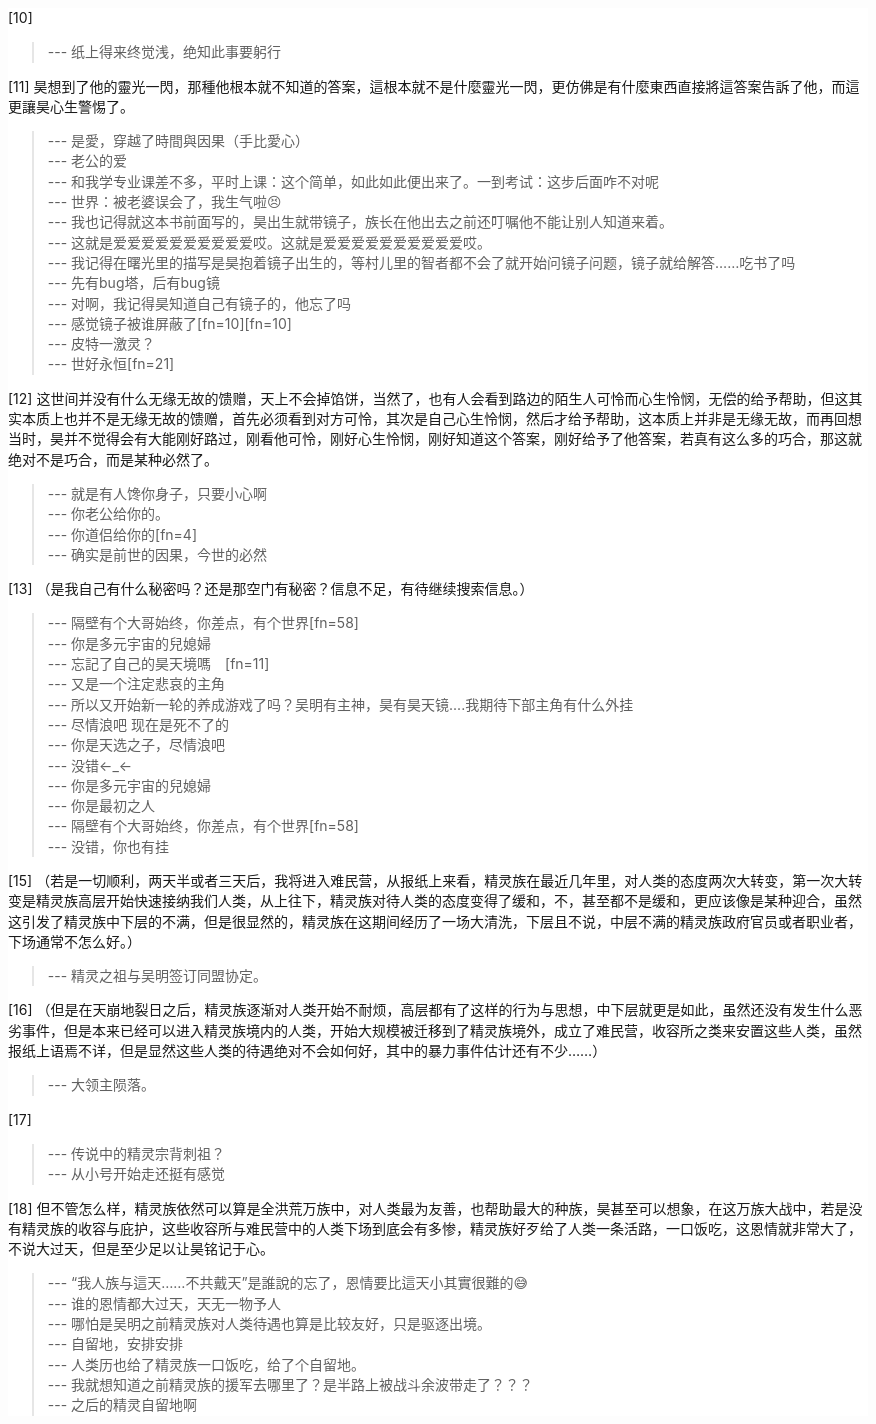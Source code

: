 [10] 
>--- 纸上得来终觉浅，绝知此事要躬行<br>

[11] 昊想到了他的靈光一閃，那種他根本就不知道的答案，這根本就不是什麼靈光一閃，更仿佛是有什麼東西直接將這答案告訴了他，而這更讓昊心生警惕了。
>--- 是愛，穿越了時間與因果（手比愛心）<br>
>--- 老公的爱<br>
>--- 和我学专业课差不多，平时上课：这个简单，如此如此便出来了。一到考试：这步后面咋不对呢<br>
>--- 世界：被老婆误会了，我生气啦😣<br>
>--- 我也记得就这本书前面写的，昊出生就带镜子，族长在他出去之前还叮嘱他不能让别人知道来着。<br>
>--- 这就是爱爱爱爱爱爱爱爱爱爱哎。这就是爱爱爱爱爱爱爱爱爱爱哎。<br>
>--- 我记得在曙光里的描写是昊抱着镜子出生的，等村儿里的智者都不会了就开始问镜子问题，镜子就给解答……吃书了吗<br>
>--- 先有bug塔，后有bug镜<br>
>--- 对啊，我记得昊知道自己有镜子的，他忘了吗<br>
>--- 感觉镜子被谁屏蔽了[fn=10][fn=10]<br>
>--- 皮特一激灵？<br>
>--- 世好永恒[fn=21]<br>

[12] 这世间并没有什么无缘无故的馈赠，天上不会掉馅饼，当然了，也有人会看到路边的陌生人可怜而心生怜悯，无偿的给予帮助，但这其实本质上也并不是无缘无故的馈赠，首先必须看到对方可怜，其次是自己心生怜悯，然后才给予帮助，这本质上并非是无缘无故，而再回想当时，昊并不觉得会有大能刚好路过，刚看他可怜，刚好心生怜悯，刚好知道这个答案，刚好给予了他答案，若真有这么多的巧合，那这就绝对不是巧合，而是某种必然了。
>--- 就是有人馋你身子，只要小心啊<br>
>--- 你老公给你的。<br>
>--- 你道侣给你的[fn=4]<br>
>--- 确实是前世的因果，今世的必然<br>

[13] （是我自己有什么秘密吗？还是那空门有秘密？信息不足，有待继续搜索信息。）
>--- 隔壁有个大哥始终，你差点，有个世界[fn=58]<br>
>--- 你是多元宇宙的兒媳婦<br>
>--- 忘記了自己的昊天境嗎　[fn=11]<br>
>--- 又是一个注定悲哀的主角<br>
>--- 所以又开始新一轮的养成游戏了吗？吴明有主神，昊有昊天镜....我期待下部主角有什么外挂<br>
>--- 尽情浪吧  现在是死不了的<br>
>--- 你是天选之子，尽情浪吧<br>
>--- 没错←_←<br>
>--- 你是多元宇宙的兒媳婦<br>
>--- 你是最初之人<br>
>--- 隔壁有个大哥始终，你差点，有个世界[fn=58]<br>
>--- 没错，你也有挂<br>

[15] （若是一切顺利，两天半或者三天后，我将进入难民营，从报纸上来看，精灵族在最近几年里，对人类的态度两次大转变，第一次大转变是精灵族高层开始快速接纳我们人类，从上往下，精灵族对待人类的态度变得了缓和，不，甚至都不是缓和，更应该像是某种迎合，虽然这引发了精灵族中下层的不满，但是很显然的，精灵族在这期间经历了一场大清洗，下层且不说，中层不满的精灵族政府官员或者职业者，下场通常不怎么好。）
>--- 精灵之祖与吴明签订同盟协定。<br>

[16] （但是在天崩地裂日之后，精灵族逐渐对人类开始不耐烦，高层都有了这样的行为与思想，中下层就更是如此，虽然还没有发生什么恶劣事件，但是本来已经可以进入精灵族境内的人类，开始大规模被迁移到了精灵族境外，成立了难民营，收容所之类来安置这些人类，虽然报纸上语焉不详，但是显然这些人类的待遇绝对不会如何好，其中的暴力事件估计还有不少……）
>--- 大领主陨落。<br>

[17] 
>--- 传说中的精灵宗背刺祖？<br>
>--- 从小号开始走还挺有感觉<br>

[18] 但不管怎么样，精灵族依然可以算是全洪荒万族中，对人类最为友善，也帮助最大的种族，昊甚至可以想象，在这万族大战中，若是没有精灵族的收容与庇护，这些收容所与难民营中的人类下场到底会有多惨，精灵族好歹给了人类一条活路，一口饭吃，这恩情就非常大了，不说大过天，但是至少足以让昊铭记于心。
>--- “我人族与這天……不共戴天”是誰說的忘了，恩情要比這天小其實很難的😅<br>
>--- 谁的恩情都大过天，天无一物予人<br>
>--- 哪怕是吴明之前精灵族对人类待遇也算是比较友好，只是驱逐出境。<br>
>--- 自留地，安排安排<br>
>--- 人类历也给了精灵族一口饭吃，给了个自留地。<br>
>--- 我就想知道之前精灵族的援军去哪里了？是半路上被战斗余波带走了？？？<br>
>--- 之后的精灵自留地啊<br>
